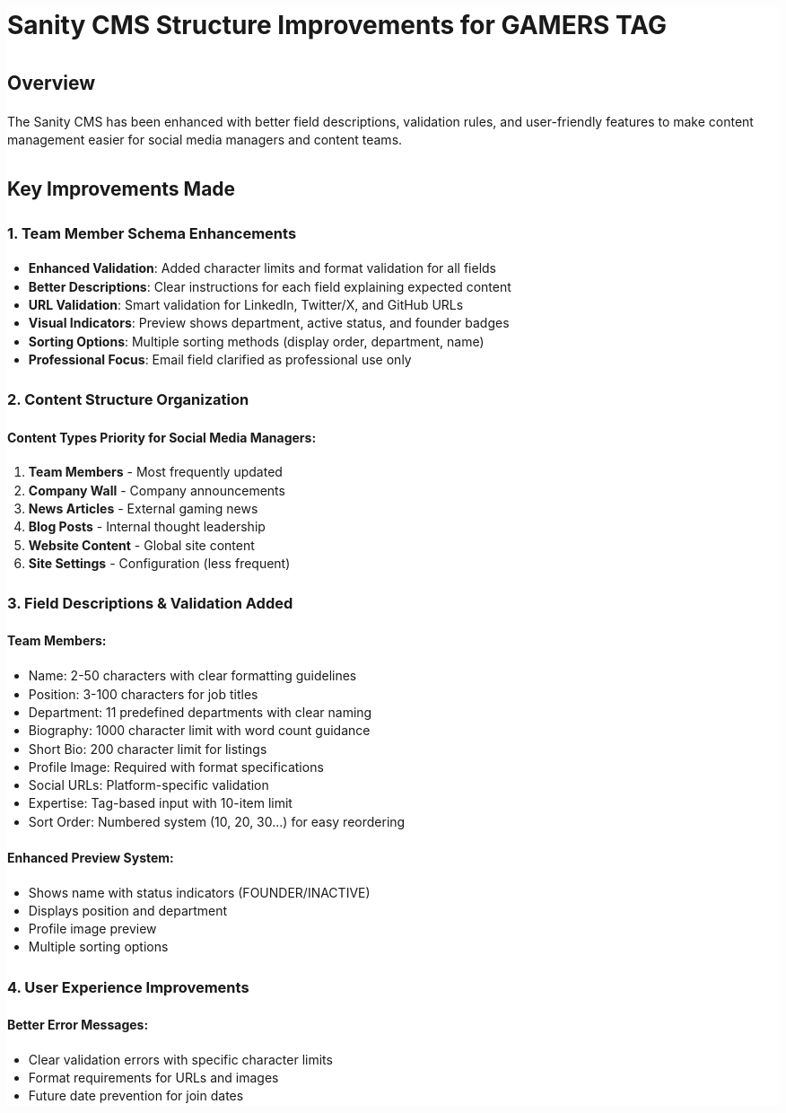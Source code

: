 # Sanity CMS Structure Improvements for GAMERS TAG

## Overview
The Sanity CMS has been enhanced with better field descriptions, validation rules, and user-friendly features to make content management easier for social media managers and content teams.

## Key Improvements Made

### 1. Team Member Schema Enhancements
- **Enhanced Validation**: Added character limits and format validation for all fields
- **Better Descriptions**: Clear instructions for each field explaining expected content
- **URL Validation**: Smart validation for LinkedIn, Twitter/X, and GitHub URLs
- **Visual Indicators**: Preview shows department, active status, and founder badges
- **Sorting Options**: Multiple sorting methods (display order, department, name)
- **Professional Focus**: Email field clarified as professional use only

### 2. Content Structure Organization

#### Content Types Priority for Social Media Managers:
1. **Team Members** - Most frequently updated
2. **Company Wall** - Company announcements
3. **News Articles** - External gaming news
4. **Blog Posts** - Internal thought leadership
5. **Website Content** - Global site content
6. **Site Settings** - Configuration (less frequent)

### 3. Field Descriptions & Validation Added

#### Team Members:
- Name: 2-50 characters with clear formatting guidelines
- Position: 3-100 characters for job titles
- Department: 11 predefined departments with clear naming
- Biography: 1000 character limit with word count guidance
- Short Bio: 200 character limit for listings
- Profile Image: Required with format specifications
- Social URLs: Platform-specific validation
- Expertise: Tag-based input with 10-item limit
- Sort Order: Numbered system (10, 20, 30...) for easy reordering

#### Enhanced Preview System:
- Shows name with status indicators (FOUNDER/INACTIVE)
- Displays position and department
- Profile image preview
- Multiple sorting options

### 4. User Experience Improvements

#### Better Error Messages:
- Clear validation errors with specific character limits
- Format requirements for URLs and images
- Future date prevention for join dates

